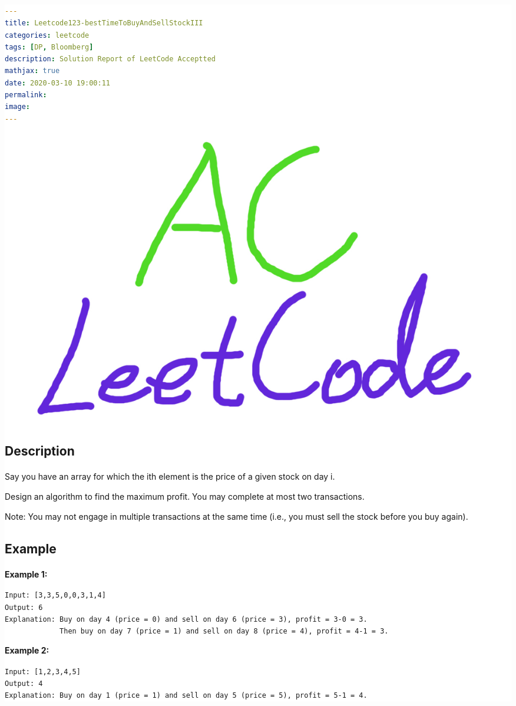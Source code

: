 ```yaml
---
title: Leetcode123-bestTimeToBuyAndSellStockIII
categories: leetcode
tags: [DP, Bloomberg]
description: Solution Report of LeetCode Acceptted
mathjax: true
date: 2020-03-10 19:00:11
permalink:
image:
---
```

<p class="description"></p>

<img src="/images/LeetCode.jpg" alt="" style="width:100%" /> 



## Description

Say you have an array for which the ith element is the price of a given stock on day i.

Design an algorithm to find the maximum profit. You may complete at most two transactions.

Note: You may not engage in multiple transactions at the same time (i.e., you must sell the stock before you buy again).

## Example
**Example 1:**
```
Input: [3,3,5,0,0,3,1,4]
Output: 6
Explanation: Buy on day 4 (price = 0) and sell on day 6 (price = 3), profit = 3-0 = 3.
             Then buy on day 7 (price = 1) and sell on day 8 (price = 4), profit = 4-1 = 3.
```
**Example 2:**
```
Input: [1,2,3,4,5]
Output: 4
Explanation: Buy on day 1 (price = 1) and sell on day 5 (price = 5), profit = 5-1 = 4.
```